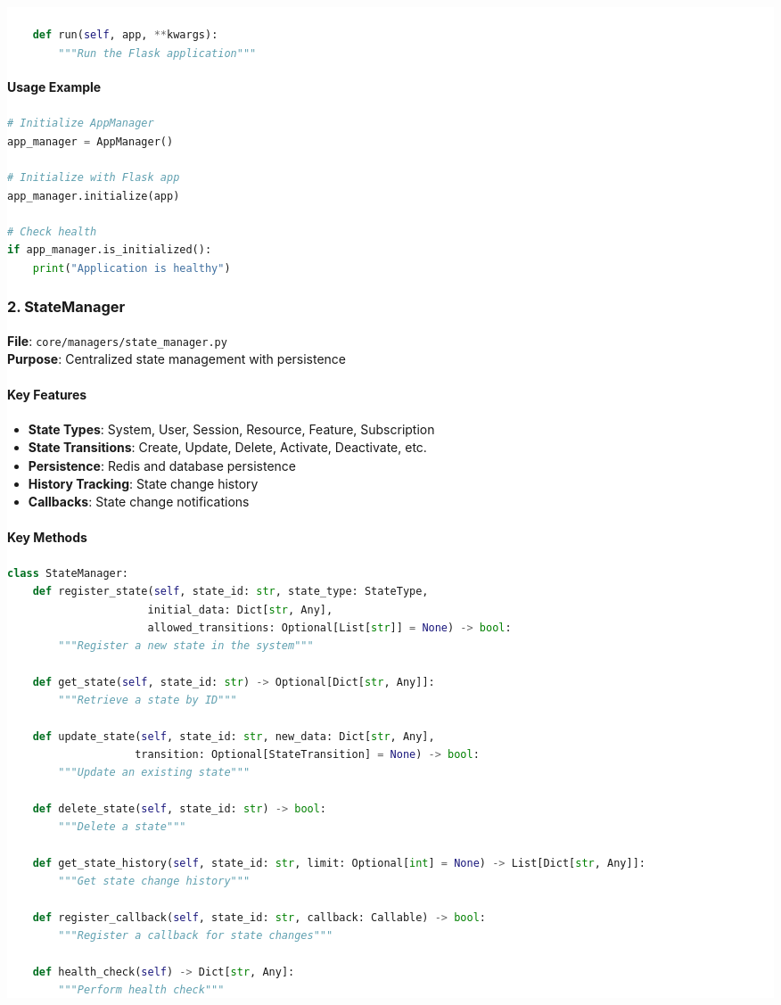 ```python
    
    def run(self, app, **kwargs):
        """Run the Flask application"""
```

#### Usage Example

```python
# Initialize AppManager
app_manager = AppManager()

# Initialize with Flask app
app_manager.initialize(app)

# Check health
if app_manager.is_initialized():
    print("Application is healthy")
```

### 2. StateManager

**File**: `core/managers/state_manager.py`  
**Purpose**: Centralized state management with persistence

#### Key Features

- **State Types**: System, User, Session, Resource, Feature, Subscription
- **State Transitions**: Create, Update, Delete, Activate, Deactivate, etc.
- **Persistence**: Redis and database persistence
- **History Tracking**: State change history
- **Callbacks**: State change notifications

#### Key Methods

```python
class StateManager:
    def register_state(self, state_id: str, state_type: StateType, 
                      initial_data: Dict[str, Any], 
                      allowed_transitions: Optional[List[str]] = None) -> bool:
        """Register a new state in the system"""
    
    def get_state(self, state_id: str) -> Optional[Dict[str, Any]]:
        """Retrieve a state by ID"""
    
    def update_state(self, state_id: str, new_data: Dict[str, Any], 
                    transition: Optional[StateTransition] = None) -> bool:
        """Update an existing state"""
    
    def delete_state(self, state_id: str) -> bool:
        """Delete a state"""
    
    def get_state_history(self, state_id: str, limit: Optional[int] = None) -> List[Dict[str, Any]]:
        """Get state change history"""
    
    def register_callback(self, state_id: str, callback: Callable) -> bool:
        """Register a callback for state changes"""
    
    def health_check(self) -> Dict[str, Any]:
        """Perform health check"""
```
